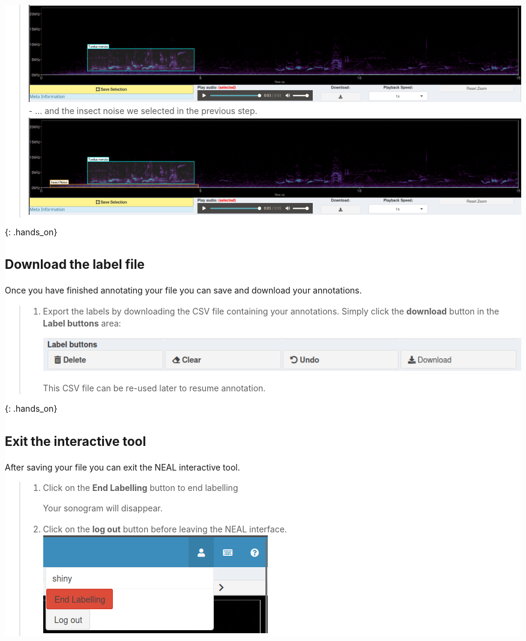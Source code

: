 > ![Merula noise](./images/merula_noise.png "Merula Noise")
>       - ... and the insect noise we selected in the previous step. 
> ![Insect noise](./images/insect_noise.png "Insect Noise")
>
{: .hands_on}

## Download the label file

Once you have finished annotating your file you can save and download your annotations. 

> <hands-on-title></hands-on-title>
>
> 1. Export the labels by downloading the CSV file containing your annotations.
>    Simply click the **download** button in the **Label buttons** area:
>
>    ![Labels save](./images/labels_save.png "Labels save")
>
>    This CSV file can be re-used later to resume annotation.
>
{: .hands_on}

## Exit the interactive tool

After saving your file you can exit the NEAL interactive tool. 

> <hands-on-title></hands-on-title>
>
> 1. Click on the **End Labelling** button to end labelling
>
>    Your sonogram will disappear. 
>
> 2. Click on the **log out** button before leaving the NEAL interface.  
>    ![Log out example](./images/log_out.png "Log out example")
